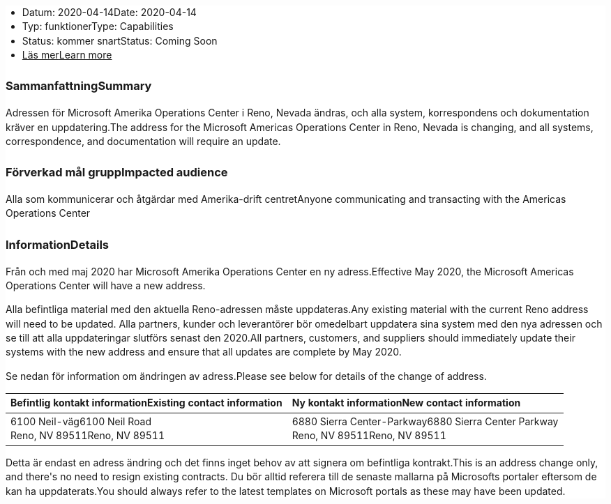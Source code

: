 - <span data-ttu-id="b40e4-288">Datum: 2020-04-14</span><span class="sxs-lookup"><span data-stu-id="b40e4-288">Date: 2020-04-14</span></span>
- <span data-ttu-id="b40e4-289">Typ: funktioner</span><span class="sxs-lookup"><span data-stu-id="b40e4-289">Type: Capabilities</span></span>
- <span data-ttu-id="b40e4-290">Status: kommer snart</span><span class="sxs-lookup"><span data-stu-id="b40e4-290">Status: Coming Soon</span></span>
- [<span data-ttu-id="b40e4-291">Läs mer</span><span class="sxs-lookup"><span data-stu-id="b40e4-291">Learn more</span></span>](https://flow.microsoft.com/ui-flows/)

### <a name="summary"></a><span data-ttu-id="b40e4-292">Sammanfattning</span><span class="sxs-lookup"><span data-stu-id="b40e4-292">Summary</span></span>

<span data-ttu-id="b40e4-293">Adressen för Microsoft Amerika Operations Center i Reno, Nevada ändras, och alla system, korrespondens och dokumentation kräver en uppdatering.</span><span class="sxs-lookup"><span data-stu-id="b40e4-293">The address for the Microsoft Americas Operations Center in Reno, Nevada is changing, and all systems, correspondence, and documentation will require an update.</span></span>

### <a name="impacted-audience"></a><span data-ttu-id="b40e4-294">Förverkad mål grupp</span><span class="sxs-lookup"><span data-stu-id="b40e4-294">Impacted audience</span></span>

<span data-ttu-id="b40e4-295">Alla som kommunicerar och åtgärdar med Amerika-drift centret</span><span class="sxs-lookup"><span data-stu-id="b40e4-295">Anyone communicating and transacting with the Americas Operations Center</span></span>

### <a name="details"></a><span data-ttu-id="b40e4-296">Information</span><span class="sxs-lookup"><span data-stu-id="b40e4-296">Details</span></span>

<span data-ttu-id="b40e4-297">Från och med maj 2020 har Microsoft Amerika Operations Center en ny adress.</span><span class="sxs-lookup"><span data-stu-id="b40e4-297">Effective May 2020, the Microsoft Americas Operations Center will have a new address.</span></span>

<span data-ttu-id="b40e4-298">Alla befintliga material med den aktuella Reno-adressen måste uppdateras.</span><span class="sxs-lookup"><span data-stu-id="b40e4-298">Any existing material with the current Reno address will need to be updated.</span></span> <span data-ttu-id="b40e4-299">Alla partners, kunder och leverantörer bör omedelbart uppdatera sina system med den nya adressen och se till att alla uppdateringar slutförs senast den 2020.</span><span class="sxs-lookup"><span data-stu-id="b40e4-299">All partners, customers, and suppliers should immediately update their systems with the new address and ensure that all updates are complete by May 2020.</span></span>

<span data-ttu-id="b40e4-300">Se nedan för information om ändringen av adress.</span><span class="sxs-lookup"><span data-stu-id="b40e4-300">Please see below for details of the change of address.</span></span>

|<span data-ttu-id="b40e4-301">**Befintlig kontakt information**</span><span class="sxs-lookup"><span data-stu-id="b40e4-301">**Existing contact information**</span></span>|<span data-ttu-id="b40e4-302">**Ny kontakt information**</span><span class="sxs-lookup"><span data-stu-id="b40e4-302">**New contact information**</span></span>|
|-------------------|:------|
|<span data-ttu-id="b40e4-303">6100 Neil-väg</span><span class="sxs-lookup"><span data-stu-id="b40e4-303">6100 Neil Road</span></span> </br><span data-ttu-id="b40e4-304">Reno, NV 89511</span><span class="sxs-lookup"><span data-stu-id="b40e4-304">Reno, NV 89511</span></span>|<span data-ttu-id="b40e4-305">6880 Sierra Center-Parkway</span><span class="sxs-lookup"><span data-stu-id="b40e4-305">6880 Sierra Center Parkway</span></span> </br><span data-ttu-id="b40e4-306">Reno, NV 89511</span><span class="sxs-lookup"><span data-stu-id="b40e4-306">Reno, NV 89511</span></span>|

<span data-ttu-id="b40e4-307">Detta är endast en adress ändring och det finns inget behov av att signera om befintliga kontrakt.</span><span class="sxs-lookup"><span data-stu-id="b40e4-307">This is an address change only, and there's no need to resign existing contracts.</span></span> <span data-ttu-id="b40e4-308">Du bör alltid referera till de senaste mallarna på Microsofts portaler eftersom de kan ha uppdaterats.</span><span class="sxs-lookup"><span data-stu-id="b40e4-308">You should always refer to the latest templates on Microsoft portals as these may have been updated.</span></span>

